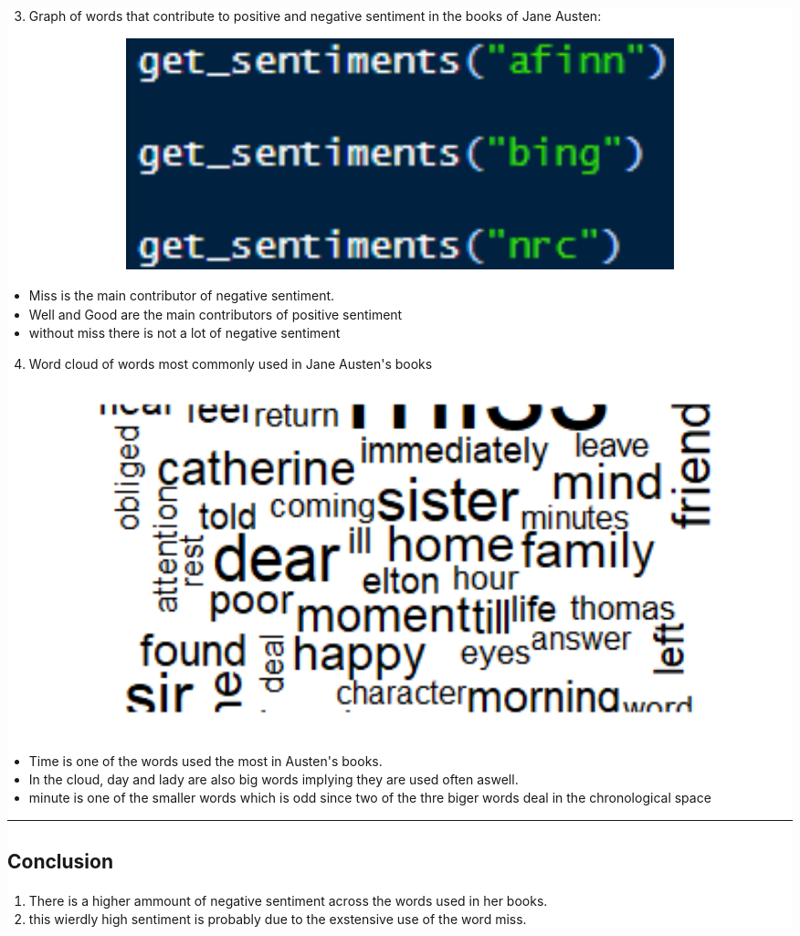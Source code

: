 3. Graph of words that contribute to positive and negative sentiment in the books of Jane Austen:
<div align = "center">
<img src = "https://github.com/TJB84/Data332/blob/main/sentiment_analysis/text_analysis/sentiments.png" width = "600")>
</div>
        
- Miss is the main contributor of negative sentiment.
- Well and Good are the main contributors of positive sentiment
- without miss there is not a lot of negative sentiment

4. Word cloud of words most commonly used in Jane Austen's books
<div align = "center">
<img src = "https://github.com/TJB84/Data332/blob/main/sentiment_analysis/text_analysis/wordcloud.png" width = "700")>
</div>       

- Time is one of the words used the most in Austen's books. 
- In the cloud, day and lady are also big words implying they are used often aswell.
- minute is one of the smaller words which is odd since two of the thre biger words deal in the chronological space
        

---

## Conclusion
1. There is a higher ammount of negative sentiment across the words used in her books.
2. this wierdly high sentiment is probably due to the exstensive use of the word miss.
